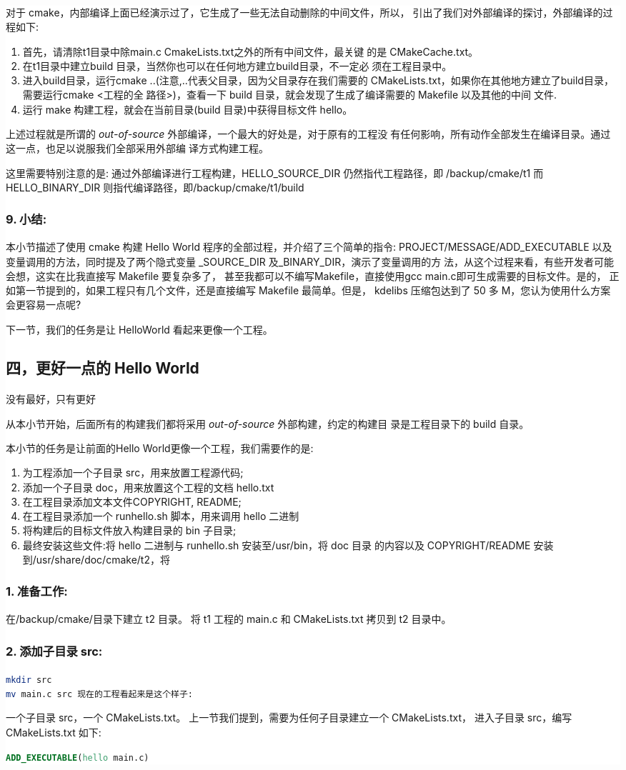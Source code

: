 对于 cmake，内部编译上面已经演示过了，它生成了一些无法自动删除的中间文件，所以， 引出了我们对外部编译的探讨，外部编译的过程如下:

1. 首先，请清除t1目录中除main.c CmakeLists.txt之外的所有中间文件，最关键 的是 CMakeCache.txt。
2. 在t1目录中建立build 目录，当然你也可以在任何地方建立build目录，不一定必 须在工程目录中。
3. 进入build目录，运行cmake ..(注意,..代表父目录，因为父目录存在我们需要的 CMakeLists.txt，如果你在其他地方建立了build目录，需要运行cmake <工程的全 路径>)，查看一下 build 目录，就会发现了生成了编译需要的 Makefile 以及其他的中间 文件.
4. 运行 make 构建工程，就会在当前目录(build 目录)中获得目标文件 hello。

上述过程就是所谓的 *out-of-source* 外部编译，一个最大的好处是，对于原有的工程没 有任何影响，所有动作全部发生在编译目录。通过这一点，也足以说服我们全部采用外部编 译方式构建工程。

这里需要特别注意的是: 通过外部编译进行工程构建，HELLO_SOURCE_DIR 仍然指代工程路径，即
/backup/cmake/t1
而 HELLO_BINARY_DIR 则指代编译路径，即/backup/cmake/t1/build

### 9. 小结:
本小节描述了使用 cmake 构建 Hello World 程序的全部过程，并介绍了三个简单的指令: PROJECT/MESSAGE/ADD_EXECUTABLE 以及变量调用的方法，同时提及了两个隐式变量 <projectname>_SOURCE_DIR 及<projectname>_BINARY_DIR，演示了变量调用的方 法，从这个过程来看，有些开发者可能会想，这实在比我直接写 Makefile 要复杂多了， 甚至我都可以不编写Makefile，直接使用gcc main.c即可生成需要的目标文件。是的， 正如第一节提到的，如果工程只有几个文件，还是直接编写 Makefile 最简单。但是， kdelibs 压缩包达到了 50 多 M，您认为使用什么方案会更容易一点呢?

下一节，我们的任务是让 HelloWorld 看起来更像一个工程。

## 四，更好一点的 Hello World

没有最好，只有更好

从本小节开始，后面所有的构建我们都将采用 *out-of-source* 外部构建，约定的构建目 录是工程目录下的 build 自录。

本小节的任务是让前面的Hello World更像一个工程，我们需要作的是:
1. 为工程添加一个子目录 src，用来放置工程源代码;
2. 添加一个子目录 doc，用来放置这个工程的文档 hello.txt
3. 在工程目录添加文本文件COPYRIGHT, README;
4. 在工程目录添加一个 runhello.sh 脚本，用来调用 hello 二进制
4. 将构建后的目标文件放入构建目录的 bin 子目录;
5. 最终安装这些文件:将 hello 二进制与 runhello.sh 安装至/usr/bin，将 doc 目录 的内容以及 COPYRIGHT/README 安装到/usr/share/doc/cmake/t2，将

### 1. 准备工作:
在/backup/cmake/目录下建立 t2 目录。
将 t1 工程的 main.c 和 CMakeLists.txt 拷贝到 t2 目录中。

### 2. 添加子目录 src:

```bash
mkdir src
mv main.c src 现在的工程看起来是这个样子:
```

一个子目录 src，一个 CMakeLists.txt。
上一节我们提到，需要为任何子目录建立一个 CMakeLists.txt，
进入子目录 src，编写 CMakeLists.txt 如下: 

```cmake
ADD_EXECUTABLE(hello main.c)
```
